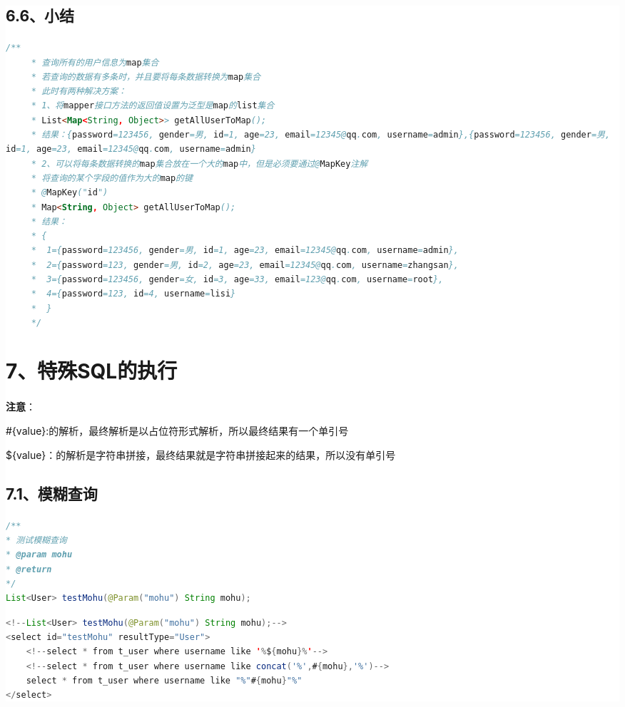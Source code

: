 ## **6.6、小结**

```java
/**
     * 查询所有的用户信息为map集合
     * 若查询的数据有多条时，并且要将每条数据转换为map集合
     * 此时有两种解决方案：
     * 1、将mapper接口方法的返回值设置为泛型是map的list集合
     * List<Map<String, Object>> getAllUserToMap();
     * 结果：{password=123456, gender=男, id=1, age=23, email=12345@qq.com, username=admin},{password=123456, gender=男, id=1, age=23, email=12345@qq.com, username=admin}
     * 2、可以将每条数据转换的map集合放在一个大的map中，但是必须要通过@MapKey注解
     * 将查询的某个字段的值作为大的map的键
     * @MapKey("id")
     * Map<String, Object> getAllUserToMap();
     * 结果：
     * {
     *  1={password=123456, gender=男, id=1, age=23, email=12345@qq.com, username=admin},
     *  2={password=123, gender=男, id=2, age=23, email=12345@qq.com, username=zhangsan},
     *  3={password=123456, gender=女, id=3, age=33, email=123@qq.com, username=root},
     *  4={password=123, id=4, username=lisi}
     *  }
     */

```

# **7、特殊SQL的执行**

**注意**：

#{value}:的解析，最终解析是以占位符形式解析，所以最终结果有一个单引号

${value}：的解析是字符串拼接，最终结果就是字符串拼接起来的结果，所以没有单引号

## **7.1、模糊查询**

```java
/**
* 测试模糊查询
* @param mohu
* @return
*/
List<User> testMohu(@Param("mohu") String mohu);

```

```java
<!--List<User> testMohu(@Param("mohu") String mohu);-->
<select id="testMohu" resultType="User">
    <!--select * from t_user where username like '%${mohu}%'-->
    <!--select * from t_user where username like concat('%',#{mohu},'%')-->
	select * from t_user where username like "%"#{mohu}"%"
</select>

```
